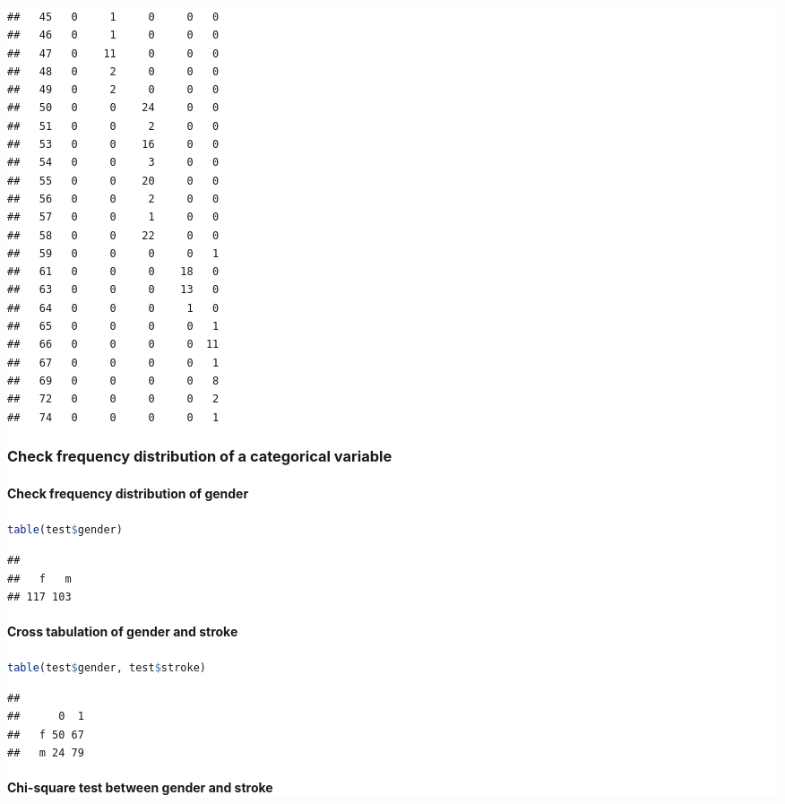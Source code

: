 ```
##   45   0     1     0     0   0
##   46   0     1     0     0   0
##   47   0    11     0     0   0
##   48   0     2     0     0   0
##   49   0     2     0     0   0
##   50   0     0    24     0   0
##   51   0     0     2     0   0
##   53   0     0    16     0   0
##   54   0     0     3     0   0
##   55   0     0    20     0   0
##   56   0     0     2     0   0
##   57   0     0     1     0   0
##   58   0     0    22     0   0
##   59   0     0     0     0   1
##   61   0     0     0    18   0
##   63   0     0     0    13   0
##   64   0     0     0     1   0
##   65   0     0     0     0   1
##   66   0     0     0     0  11
##   67   0     0     0     0   1
##   69   0     0     0     0   8
##   72   0     0     0     0   2
##   74   0     0     0     0   1
```

### Check frequency distribution of a categorical variable

#### Check frequency distribution of gender


``` r
table(test$gender)
```

```
## 
##   f   m 
## 117 103
```

#### Cross tabulation of gender and stroke


``` r
table(test$gender, test$stroke)
```

```
##    
##      0  1
##   f 50 67
##   m 24 79
```

#### Chi-square test between gender and stroke
